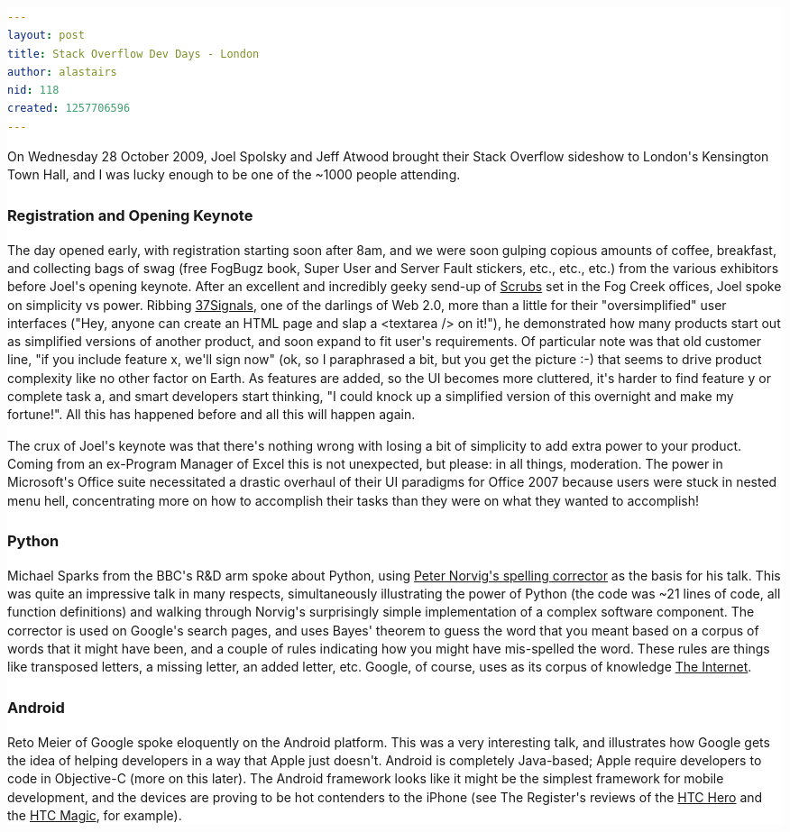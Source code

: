 ```yaml
---
layout: post
title: Stack Overflow Dev Days - London
author: alastairs
nid: 118
created: 1257706596
---
```

On Wednesday 28 October 2009, Joel Spolsky and Jeff Atwood brought their Stack Overflow sideshow to London's Kensington Town Hall, and I was lucky enough to be one of the ~1000 people attending.

<h3>Registration and Opening Keynote</h3>

The day opened early, with registration starting soon after 8am, and we were soon gulping copious amounts of coffee, breakfast, and collecting bags of swag (free FogBugz book, Super User and Server Fault stickers, etc., etc., etc.) from the various exhibitors before Joel's opening keynote.  After an excellent and incredibly geeky send-up of <a href="http://en.wikipedia.org/wiki/Scrubs_%28TV_series%29" title="Scrubs on Wikipedia">Scrubs</a> set in the Fog Creek offices, Joel spoke on simplicity vs power.  Ribbing <a href="http://37signals.com" title="37Signals' website">37Signals</a>, one of the darlings of Web 2.0, more than a little for their "oversimplified" user interfaces ("Hey, anyone can create an HTML page and slap a &lt;textarea /&gt; on it!"), he demonstrated how many products start out as simplified versions of another product, and soon expand to fit user's requirements.  Of particular note was that old customer line, "if you include feature x, we'll sign now" (ok, so I paraphrased a bit, but you get the picture :-) that seems to drive product complexity like no other factor on Earth.  As features are added, so the UI becomes more cluttered, it's harder to find feature y or complete task a, and smart developers start thinking, "I could knock up a simplified version of this overnight and make my fortune!".  All this has happened before and all this will happen again.  

The crux of Joel's keynote was that there's nothing wrong with losing a bit of simplicity to add extra power to your product.  Coming from an ex-Program Manager of Excel this is not unexpected, but please: in all things, moderation.  The power in Microsoft's Office suite necessitated a drastic overhaul of their UI paradigms for Office 2007 because users were stuck in nested menu hell, concentrating more on how to accomplish their tasks than they were on what they wanted to accomplish!

<h3>Python</h3>

Michael Sparks from the BBC's R&D arm spoke about Python, using <a href="http://norvig.com/spell-correct.html">Peter Norvig's spelling corrector</a> as the basis for his talk.  This was quite an impressive talk in many respects, simultaneously illustrating the power of Python (the code was ~21 lines of code, all function definitions) and walking through Norvig's surprisingly simple implementation of a complex software component.  The corrector is used on Google's search pages, and uses Bayes' theorem to guess the word that you meant based on a corpus of words that it might have been, and a couple of rules indicating how you might have mis-spelled the word.  These rules are things like transposed letters, a missing letter, an added letter, etc.  Google, of course, uses as its corpus of knowledge <a href="http://www.youtube.com/watch?v=iDbyYGrswtg" title="Moss introduces Jen to a new concept in business technology: The Internet.">The Internet</a>.

<h3>Android</h3>

Reto Meier of Google spoke eloquently on the Android platform.  This was a very interesting talk, and illustrates how Google gets the idea of helping developers in a way that Apple just doesn't.  Android is completely Java-based; Apple require developers to code in Objective-C (more on this later).  The Android framework looks like it might be the simplest framework for mobile development, and the devices are proving to be hot contenders to the iPhone (see The Register's reviews of the <a href="http://www.reghardware.co.uk/2009/08/10/review_phone_htc_hero/" title="HTC Hero review on Reg Hardware">HTC Hero</a> and the <a href="http://www.reghardware.co.uk/2009/05/06/review_smartphone_htc_magic/" title="HTC Magic review on Reg Hardware">HTC Magic</a>, for example). 
